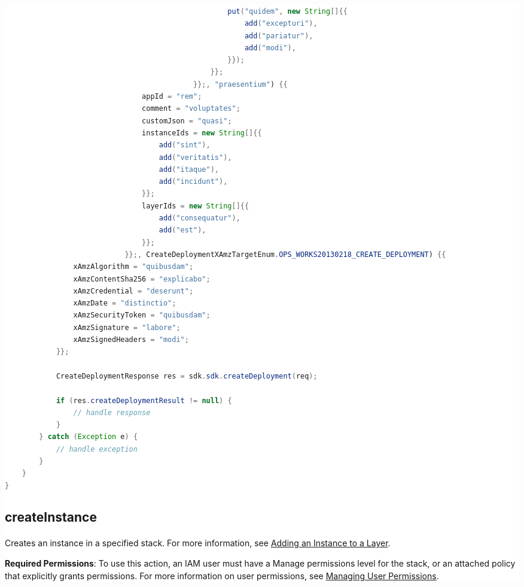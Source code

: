 ```java
                                                    put("quidem", new String[]{{
                                                        add("excepturi"),
                                                        add("pariatur"),
                                                        add("modi"),
                                                    }});
                                                }};
                                            }};, "praesentium") {{
                                appId = "rem";
                                comment = "voluptates";
                                customJson = "quasi";
                                instanceIds = new String[]{{
                                    add("sint"),
                                    add("veritatis"),
                                    add("itaque"),
                                    add("incidunt"),
                                }};
                                layerIds = new String[]{{
                                    add("consequatur"),
                                    add("est"),
                                }};
                            }};, CreateDeploymentXAmzTargetEnum.OPS_WORKS20130218_CREATE_DEPLOYMENT) {{
                xAmzAlgorithm = "quibusdam";
                xAmzContentSha256 = "explicabo";
                xAmzCredential = "deserunt";
                xAmzDate = "distinctio";
                xAmzSecurityToken = "quibusdam";
                xAmzSignature = "labore";
                xAmzSignedHeaders = "modi";
            }};            

            CreateDeploymentResponse res = sdk.sdk.createDeployment(req);

            if (res.createDeploymentResult != null) {
                // handle response
            }
        } catch (Exception e) {
            // handle exception
        }
    }
}
```

## createInstance

<p>Creates an instance in a specified stack. For more information, see <a href="https://docs.aws.amazon.com/opsworks/latest/userguide/workinginstances-add.html">Adding an Instance to a Layer</a>.</p> <p> <b>Required Permissions</b>: To use this action, an IAM user must have a Manage permissions level for the stack, or an attached policy that explicitly grants permissions. For more information on user permissions, see <a href="https://docs.aws.amazon.com/opsworks/latest/userguide/opsworks-security-users.html">Managing User Permissions</a>.</p>
